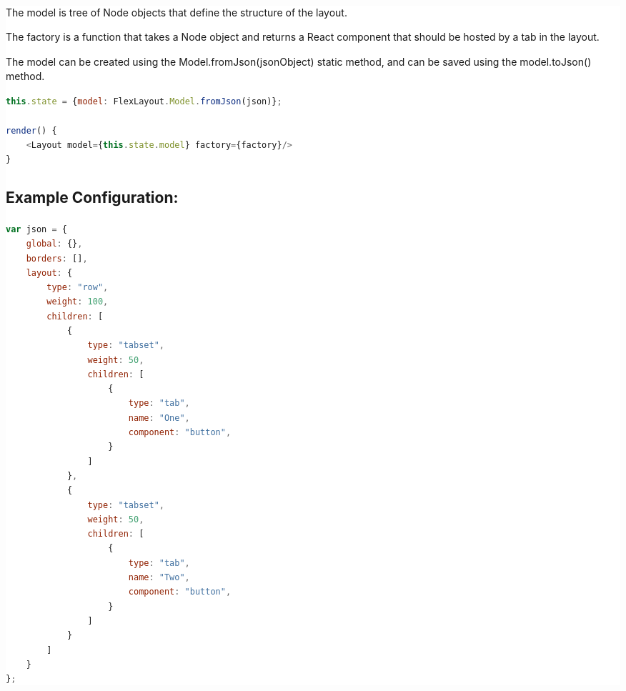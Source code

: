 
The model is tree of Node objects that define the structure of the layout.

The factory is a function that takes a Node object and returns a React component that should be hosted by a tab in the layout.

The model can be created using the Model.fromJson(jsonObject) static method, and can be saved using the model.toJson() method.

```javascript
this.state = {model: FlexLayout.Model.fromJson(json)};

render() {
	<Layout model={this.state.model} factory={factory}/>
}
```

## Example Configuration:

```javascript
var json = {
    global: {},
    borders: [],
    layout: {
        type: "row",
        weight: 100,
        children: [
            {
                type: "tabset",
                weight: 50,
                children: [
                    {
                        type: "tab",
                        name: "One",
                        component: "button",
                    }
                ]
            },
            {
                type: "tabset",
                weight: 50,
                children: [
                    {
                        type: "tab",
                        name: "Two",
                        component: "button",
                    }
                ]
            }
        ]
    }
};
```
